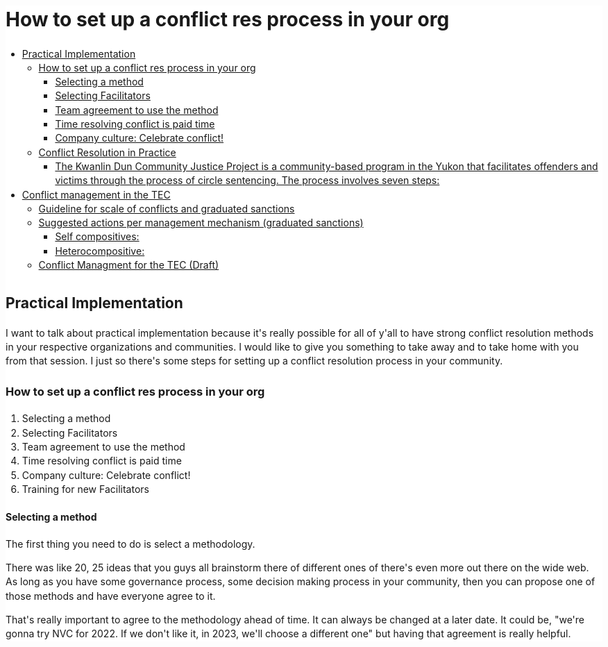 # How to set up a conflict res process in your org

- [Practical Implementation](#practical-implementation)
  - [How to set up a conflict res process in your org](#how-to-set-up-a-conflict-res-process-in-your-org-1)
    - [Selecting a method](#selecting-a-method)
    - [Selecting Facilitators](#selecting-facilitators)
    - [Team agreement to use the method](#team-agreement-to-use-the-method)
    - [Time resolving conflict is paid time](#time-resolving-conflict-is-paid-time)
    - [Company culture: Celebrate conflict!](#company-culture-celebrate-conflict)
  - [Conflict Resolution in Practice](#conflict-resolution-in-practice)
    - [The Kwanlin Dun Community Justice Project is a community-based program in the Yukon that facilitates offenders and victims through the process of circle sentencing. The process involves seven steps:](#the-kwanlin-dun-community-justice-project-is-a-community-based-program-in-the-yukon-that-facilitates-offenders-and-victims-through-the-process-of-circle-sentencing-the-process-involves-seven-steps)
- [Conflict management in the TEC](#conflict-management-in-the-tec)
  - [Guideline for scale of conflicts and graduated sanctions](#guideline-for-scale-of-conflicts-and-graduated-sanctions)
  - [Suggested actions per management mechanism (graduated sanctions)](#suggested-actions-per-management-mechanism-graduated-sanctions)
    - [Self compositives:](#self-compositives)
    - [Heterocompositive:](#heterocompositive)
  - [Conflict Managment for the TEC (Draft)](#conflict-managment-for-the-tec-draft)

## Practical Implementation

I want to talk about practical implementation because it's really possible for all of y'all to have strong conflict resolution methods in your respective organizations and communities. I would like to give you something to take away and to take home with you from that session. I just so there's some steps for setting up a conflict resolution process in your community. 

### How to set up a conflict res process in your org

1. Selecting a method
2. Selecting Facilitators
3. Team agreement to use the method
4. Time resolving conflict is paid time
5. Company culture: Celebrate conflict!
6. Training for new Facilitators

#### Selecting a method

The first thing you need to do is select a methodology.  

There was like 20, 25 ideas that you guys all brainstorm there of different ones of there's even more out there on the wide web. As long as you have some governance process, some decision making process in your community, then you can propose one of those methods and have everyone agree to it. 

That's really important to agree to the methodology ahead of time. It can always be changed at a later date. It could be, "we're gonna try NVC for 2022. If we don't like it, in 2023, we'll choose a different one" but having that agreement is really helpful. 
